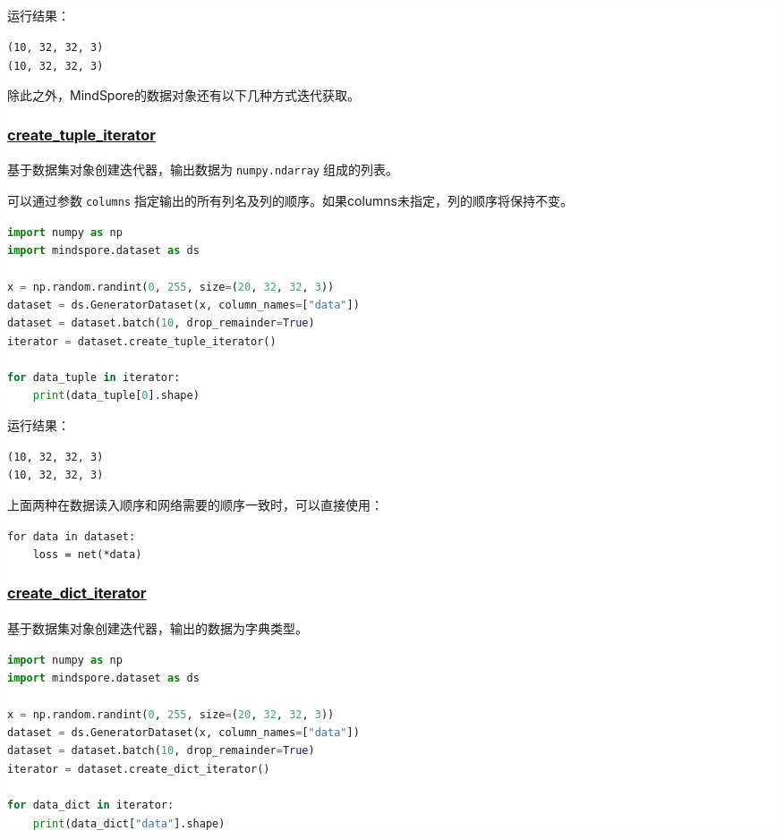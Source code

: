 运行结果：

```text
(10, 32, 32, 3)
(10, 32, 32, 3)
```

</pre>
</td>
</tr>
</table>

除此之外，MindSpore的数据对象还有以下几种方式迭代获取。

### [create_tuple_iterator](https://www.mindspore.cn/docs/zh-CN/r2.4.0/api_python/dataset/dataset_method/iterator/mindspore.dataset.Dataset.create_tuple_iterator.html#mindspore.dataset.Dataset.create_tuple_iterator)

基于数据集对象创建迭代器，输出数据为 `numpy.ndarray` 组成的列表。

可以通过参数 `columns` 指定输出的所有列名及列的顺序。如果columns未指定，列的顺序将保持不变。

```python
import numpy as np
import mindspore.dataset as ds

x = np.random.randint(0, 255, size=(20, 32, 32, 3))
dataset = ds.GeneratorDataset(x, column_names=["data"])
dataset = dataset.batch(10, drop_remainder=True)
iterator = dataset.create_tuple_iterator()

for data_tuple in iterator:
    print(data_tuple[0].shape)
```

运行结果：

```text
(10, 32, 32, 3)
(10, 32, 32, 3)
```

上面两种在数据读入顺序和网络需要的顺序一致时，可以直接使用：

```text
for data in dataset:
    loss = net(*data)
```

### [create_dict_iterator](https://www.mindspore.cn/docs/zh-CN/r2.4.0/api_python/dataset/dataset_method/iterator/mindspore.dataset.Dataset.create_dict_iterator.html#mindspore.dataset.Dataset.create_dict_iterator)

基于数据集对象创建迭代器，输出的数据为字典类型。

```python
import numpy as np
import mindspore.dataset as ds

x = np.random.randint(0, 255, size=(20, 32, 32, 3))
dataset = ds.GeneratorDataset(x, column_names=["data"])
dataset = dataset.batch(10, drop_remainder=True)
iterator = dataset.create_dict_iterator()

for data_dict in iterator:
    print(data_dict["data"].shape)
```
